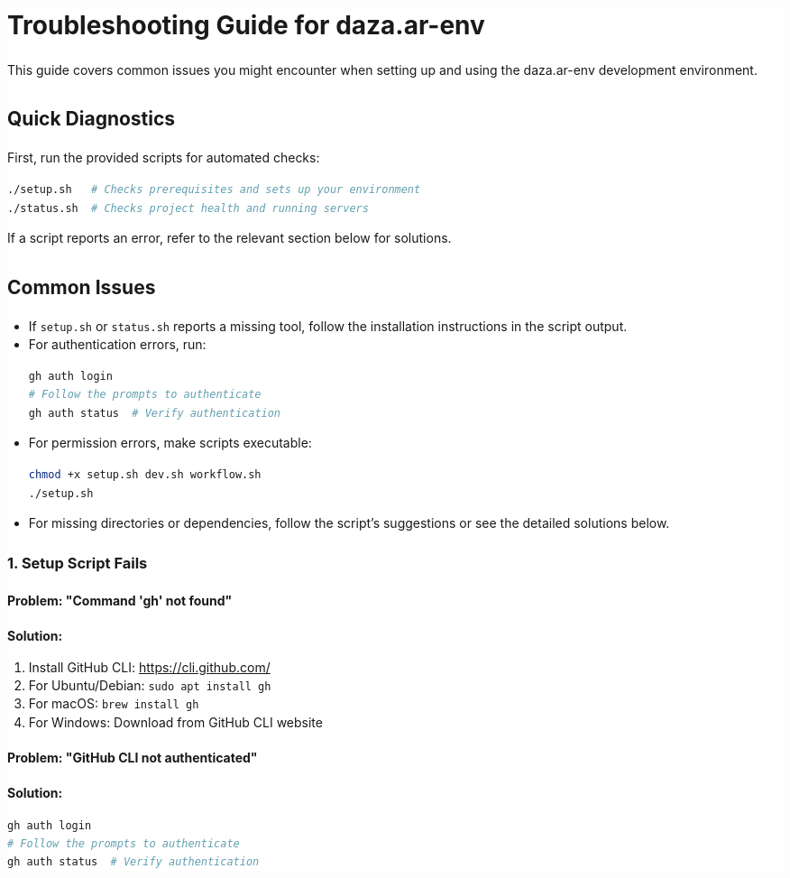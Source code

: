 # Troubleshooting Guide for daza.ar-env

This guide covers common issues you might encounter when setting up and using the daza.ar-env development environment.

## Quick Diagnostics

First, run the provided scripts for automated checks:

```bash
./setup.sh   # Checks prerequisites and sets up your environment
./status.sh  # Checks project health and running servers
```

If a script reports an error, refer to the relevant section below for solutions.

## Common Issues

- If `setup.sh` or `status.sh` reports a missing tool, follow the installation instructions in the script output.
- For authentication errors, run:
  ```bash
  gh auth login
  # Follow the prompts to authenticate
  gh auth status  # Verify authentication
  ```
- For permission errors, make scripts executable:
  ```bash
  chmod +x setup.sh dev.sh workflow.sh
  ./setup.sh
  ```
- For missing directories or dependencies, follow the script’s suggestions or see the detailed solutions below.

### 1. Setup Script Fails

#### Problem: "Command 'gh' not found"

**Solution:**

1. Install GitHub CLI: https://cli.github.com/
2. For Ubuntu/Debian: `sudo apt install gh`
3. For macOS: `brew install gh`
4. For Windows: Download from GitHub CLI website

#### Problem: "GitHub CLI not authenticated"

**Solution:**

```bash
gh auth login
# Follow the prompts to authenticate
gh auth status  # Verify authentication
```
